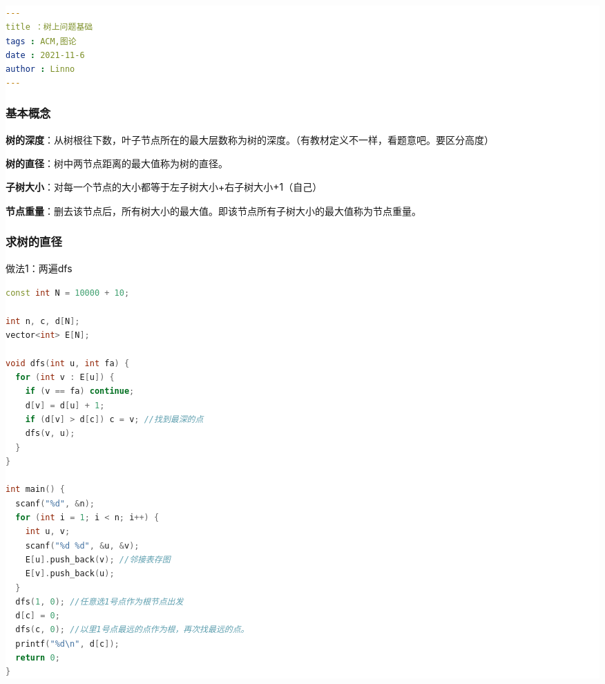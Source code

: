 ```yaml
---
title ：树上问题基础
tags : ACM,图论
date : 2021-11-6
author : Linno
---
```






### 基本概念

**树的深度**：从树根往下数，叶子节点所在的最大层数称为树的深度。（有教材定义不一样，看题意吧。要区分高度）

**树的直径**：树中两节点距离的最大值称为树的直径。

**子树大小**：对每一个节点的大小都等于左子树大小+右子树大小+1（自己）

**节点重量**：删去该节点后，所有树大小的最大值。即该节点所有子树大小的最大值称为节点重量。



### 求树的直径

做法1：两遍dfs

```C++
const int N = 10000 + 10;

int n, c, d[N];
vector<int> E[N];

void dfs(int u, int fa) {
  for (int v : E[u]) {
    if (v == fa) continue;
    d[v] = d[u] + 1;
    if (d[v] > d[c]) c = v; //找到最深的点
    dfs(v, u);
  }
}

int main() {
  scanf("%d", &n);
  for (int i = 1; i < n; i++) {
    int u, v;
    scanf("%d %d", &u, &v);
    E[u].push_back(v); //邻接表存图
    E[v].push_back(u);
  }
  dfs(1, 0); //任意选1号点作为根节点出发
  d[c] = 0; 
  dfs(c, 0); //以里1号点最远的点作为根，再次找最远的点。
  printf("%d\n", d[c]);
  return 0;
}
```
